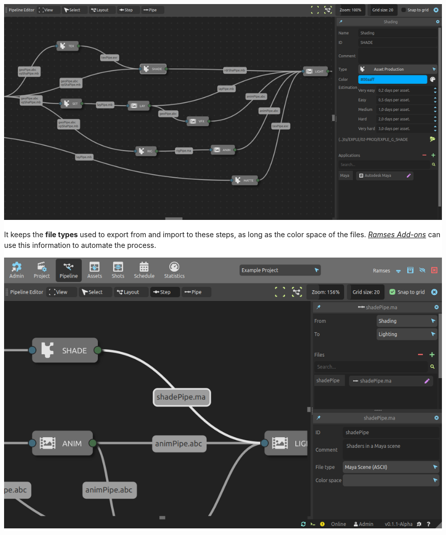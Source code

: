 ![](../img/client/pipeline.png)

It keeps the **file types** used to export from and import to these steps, as long as the color space of the files. [*Ramses Add-ons*](../components/addons/index.md) can use this information to automate the process.

![](../img/client/pipeedit.png)
